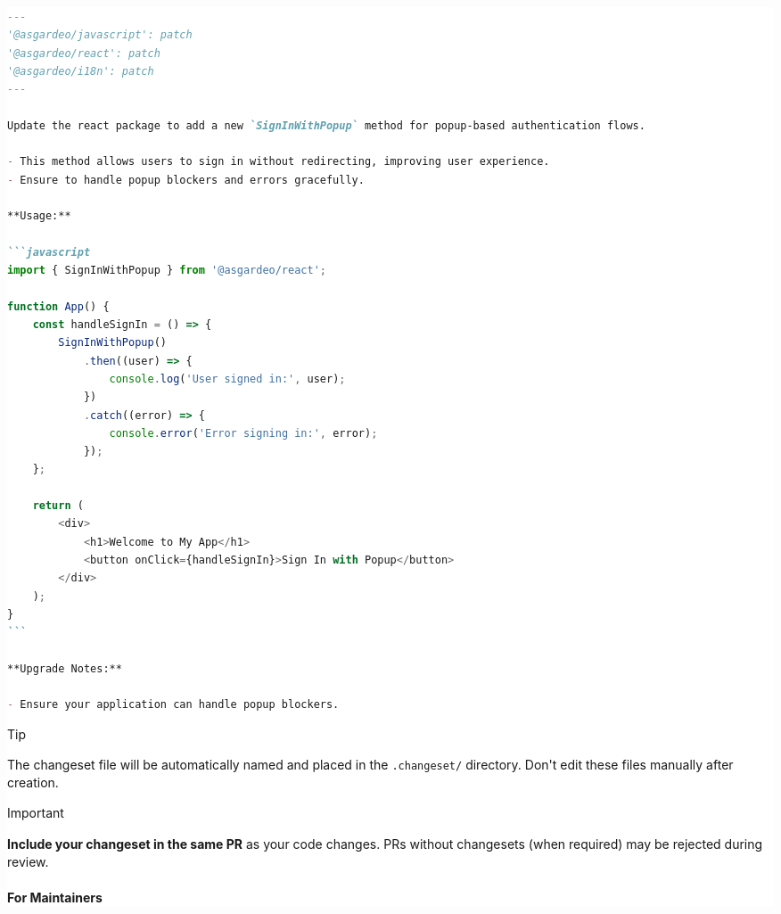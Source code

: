 ````md
---
'@asgardeo/javascript': patch
'@asgardeo/react': patch
'@asgardeo/i18n': patch
---

Update the react package to add a new `SignInWithPopup` method for popup-based authentication flows.

- This method allows users to sign in without redirecting, improving user experience.
- Ensure to handle popup blockers and errors gracefully.
 
**Usage:**

```javascript
import { SignInWithPopup } from '@asgardeo/react';

function App() {
    const handleSignIn = () => {
        SignInWithPopup()
            .then((user) => {
                console.log('User signed in:', user);
            })
            .catch((error) => {
                console.error('Error signing in:', error);
            });
    };

    return (
        <div>
            <h1>Welcome to My App</h1>
            <button onClick={handleSignIn}>Sign In with Popup</button>
        </div>
    );
}
```

**Upgrade Notes:**

- Ensure your application can handle popup blockers.
````

> [!TIP]
> The changeset file will be automatically named and placed in the `.changeset/` directory. Don't edit these files manually after creation.

> [!IMPORTANT]
> **Include your changeset in the same PR** as your code changes. PRs without changesets (when required) may be rejected during review.

#### For Maintainers
